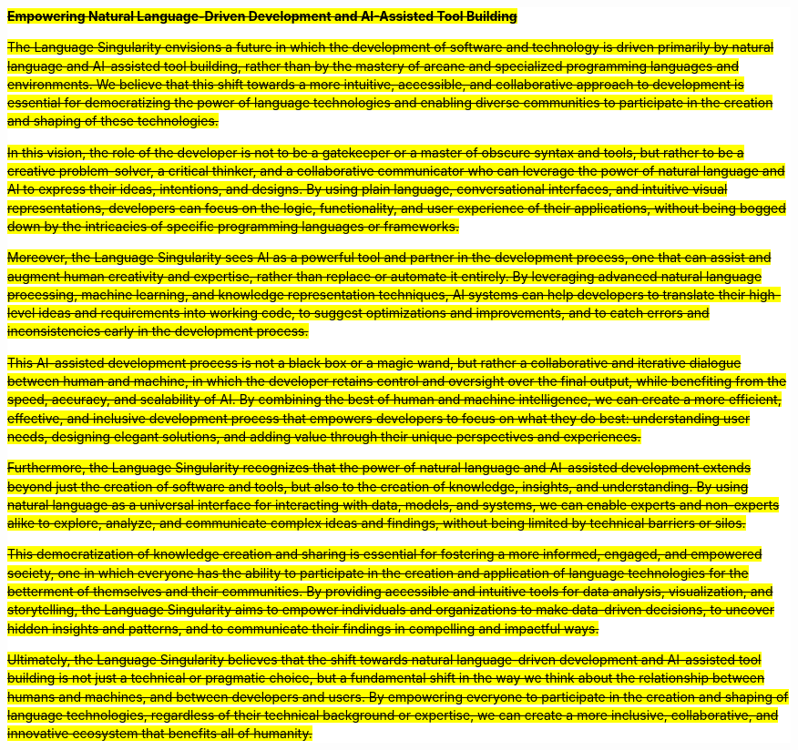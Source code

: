 **<mark><s>Empowering Natural Language-Driven Development and AI-Assisted Tool Building</s></mark>**

<mark><s>The Language Singularity envisions a future in which the development of software and technology is driven primarily by natural language and AI-assisted tool building, rather than by the mastery of arcane and specialized programming languages and environments. We believe that this shift towards a more intuitive, accessible, and collaborative approach to development is essential for democratizing the power of language technologies and enabling diverse communities to participate in the creation and shaping of these technologies.</s></mark>

<mark><s>In this vision, the role of the developer is not to be a gatekeeper or a master of obscure syntax and tools, but rather to be a creative problem-solver, a critical thinker, and a collaborative communicator who can leverage the power of natural language and AI to express their ideas, intentions, and designs. By using plain language, conversational interfaces, and intuitive visual representations, developers can focus on the logic, functionality, and user experience of their applications, without being bogged down by the intricacies of specific programming languages or frameworks.</s></mark>

<mark><s>Moreover, the Language Singularity sees AI as a powerful tool and partner in the development process, one that can assist and augment human creativity and expertise, rather than replace or automate it entirely. By leveraging advanced natural language processing, machine learning, and knowledge representation techniques, AI systems can help developers to translate their high-level ideas and requirements into working code, to suggest optimizations and improvements, and to catch errors and inconsistencies early in the development process.</s></mark>

<mark><s>This AI-assisted development process is not a black box or a magic wand, but rather a collaborative and iterative dialogue between human and machine, in which the developer retains control and oversight over the final output, while benefiting from the speed, accuracy, and scalability of AI. By combining the best of human and machine intelligence, we can create a more efficient, effective, and inclusive development process that empowers developers to focus on what they do best: understanding user needs, designing elegant solutions, and adding value through their unique perspectives and experiences.</s></mark>

<mark><s>Furthermore, the Language Singularity recognizes that the power of natural language and AI-assisted development extends beyond just the creation of software and tools, but also to the creation of knowledge, insights, and understanding. By using natural language as a universal interface for interacting with data, models, and systems, we can enable experts and non-experts alike to explore, analyze, and communicate complex ideas and findings, without being limited by technical barriers or silos.</s></mark>

<mark><s>This democratization of knowledge creation and sharing is essential for fostering a more informed, engaged, and empowered society, one in which everyone has the ability to participate in the creation and application of language technologies for the betterment of themselves and their communities. By providing accessible and intuitive tools for data analysis, visualization, and storytelling, the Language Singularity aims to empower individuals and organizations to make data-driven decisions, to uncover hidden insights and patterns, and to communicate their findings in compelling and impactful ways.</s></mark>

<mark><s>Ultimately, the Language Singularity believes that the shift towards natural language-driven development and AI-assisted tool building is not just a technical or pragmatic choice, but a fundamental shift in the way we think about the relationship between humans and machines, and between developers and users. By empowering everyone to participate in the creation and shaping of language technologies, regardless of their technical background or expertise, we can create a more inclusive, collaborative, and innovative ecosystem that benefits all of humanity.</s></mark>
